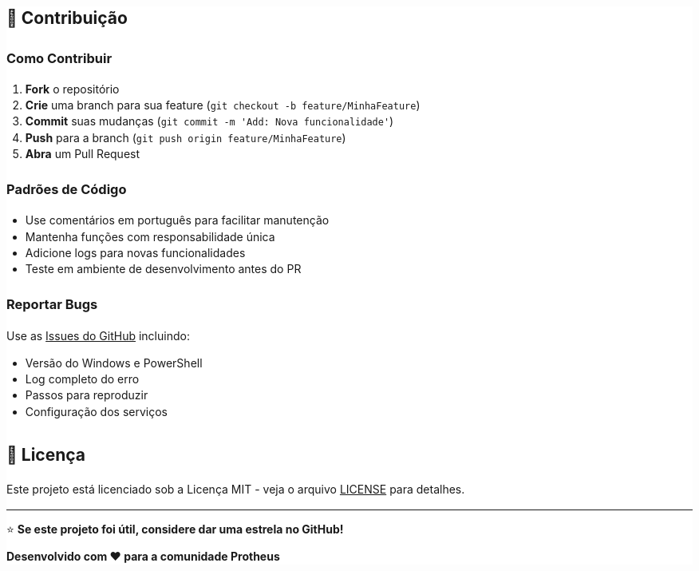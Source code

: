 ## 🤝 Contribuição

### Como Contribuir

1. **Fork** o repositório
2. **Crie** uma branch para sua feature (`git checkout -b feature/MinhaFeature`)
3. **Commit** suas mudanças (`git commit -m 'Add: Nova funcionalidade'`)
4. **Push** para a branch (`git push origin feature/MinhaFeature`)
5. **Abra** um Pull Request

### Padrões de Código

- Use comentários em português para facilitar manutenção
- Mantenha funções com responsabilidade única
- Adicione logs para novas funcionalidades
- Teste em ambiente de desenvolvimento antes do PR

### Reportar Bugs

Use as [Issues do GitHub](https://github.com/seu-usuario/protheus-monitor/issues) incluindo:

- Versão do Windows e PowerShell
- Log completo do erro
- Passos para reproduzir
- Configuração dos serviços

## 📄 Licença

Este projeto está licenciado sob a Licença MIT - veja o arquivo [LICENSE](LICENSE) para detalhes.

---

⭐ **Se este projeto foi útil, considere dar uma estrela no GitHub!**

**Desenvolvido com ❤️ para a comunidade Protheus**
